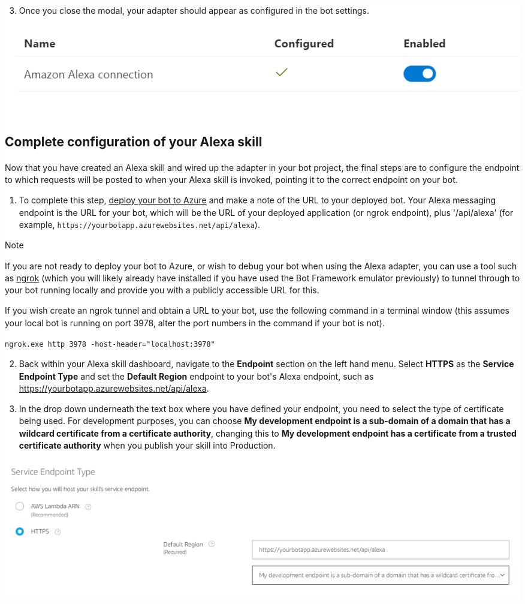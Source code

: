 3. Once you close the modal, your adapter should appear as configured in the bot settings.

![Configured adapter](/libraries/Bot.Builder.Community.Adapters.Alexa/media/bot-service-adapter-connect-alexa/alexa-component-3-success-bot.PNG?raw=true)

## Complete configuration of your Alexa skill

Now that you have created an Alexa skill and wired up the adapter in your bot project, the final steps are to configure the endpoint to which requests will be posted to when your Alexa skill is invoked, pointing it to the correct endpoint on your bot.

1. To complete this step, [deploy your bot to Azure](https://aka.ms/bot-builder-deploy-az-cli) and make a note of the URL to your deployed bot. Your Alexa messaging endpoint is the URL for your bot, which will be the URL of your deployed application (or ngrok endpoint), plus '/api/alexa' (for example, `https://yourbotapp.azurewebsites.net/api/alexa`).

> [!NOTE]
> If you are not ready to deploy your bot to Azure, or wish to debug your bot when using the Alexa adapter, you can use a tool such as [ngrok](https://www.ngrok.com) (which you will likely already have installed if you have used the Bot Framework emulator previously) to tunnel through to your bot running locally and provide you with a publicly accessible URL for this. 
> 
> If you wish create an ngrok tunnel and obtain a URL to your bot, use the following command in a terminal window (this assumes your local bot is running on port 3978, alter the port numbers in the command if your bot is not).
> 
> ```
> ngrok.exe http 3978 -host-header="localhost:3978"
> ```

2. Back within your Alexa skill dashboard, navigate to the **Endpoint** section on the left hand menu.  Select **HTTPS** as the **Service Endpoint Type** and set the **Default Region** endpoint to your bot's Alexa endpoint, such as https://yourbotapp.azurewebsites.net/api/alexa.

3. In the drop down underneath the text box where you have defined your endpoint, you need to select the type of certificate being used.  For development purposes, you can choose **My development endpoint is a sub-domain of a domain that has a wildcard certificate from a certificate authority**, changing this to **My development endpoint has a certificate from a trusted certificate authority** when you publish your skill into Production.

![Skill template](/libraries/Bot.Builder.Community.Adapters.Alexa/media/bot-service-adapter-connect-alexa/alexa-endpoint.PNG?raw=true)
